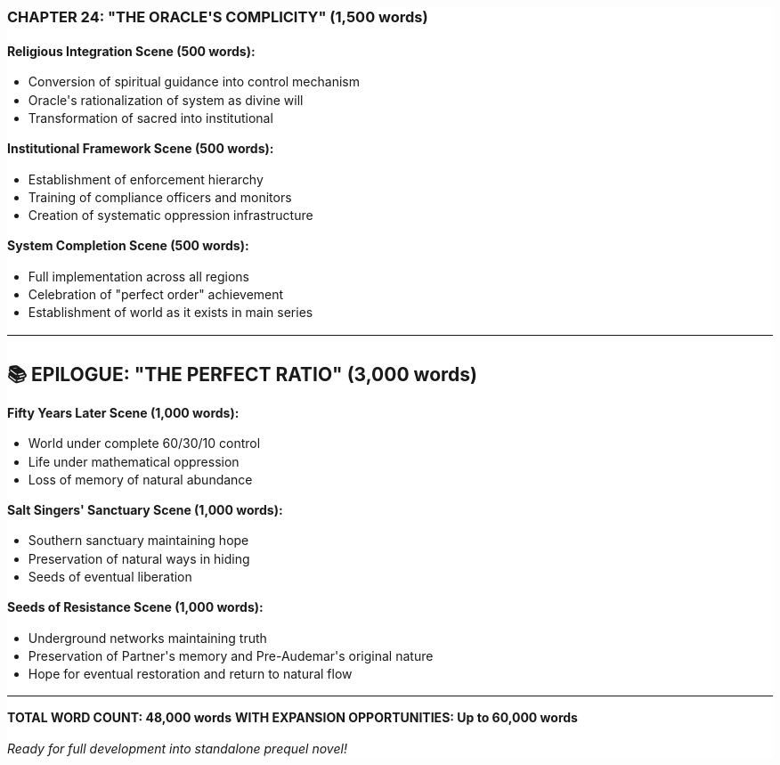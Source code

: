 ### **CHAPTER 24: "THE ORACLE'S COMPLICITY" (1,500 words)**

**Religious Integration Scene (500 words):**
- Conversion of spiritual guidance into control mechanism
- Oracle's rationalization of system as divine will
- Transformation of sacred into institutional

**Institutional Framework Scene (500 words):**
- Establishment of enforcement hierarchy
- Training of compliance officers and monitors
- Creation of systematic oppression infrastructure

**System Completion Scene (500 words):**
- Full implementation across all regions
- Celebration of "perfect order" achievement
- Establishment of world as it exists in main series

---

## 📚 **EPILOGUE: "THE PERFECT RATIO" (3,000 words)**

**Fifty Years Later Scene (1,000 words):**
- World under complete 60/30/10 control
- Life under mathematical oppression
- Loss of memory of natural abundance

**Salt Singers' Sanctuary Scene (1,000 words):**
- Southern sanctuary maintaining hope
- Preservation of natural ways in hiding
- Seeds of eventual liberation

**Seeds of Resistance Scene (1,000 words):**
- Underground networks maintaining truth
- Preservation of Partner's memory and Pre-Audemar's original nature
- Hope for eventual restoration and return to natural flow

---

**TOTAL WORD COUNT: 48,000 words**
**WITH EXPANSION OPPORTUNITIES: Up to 60,000 words**

*Ready for full development into standalone prequel novel!*